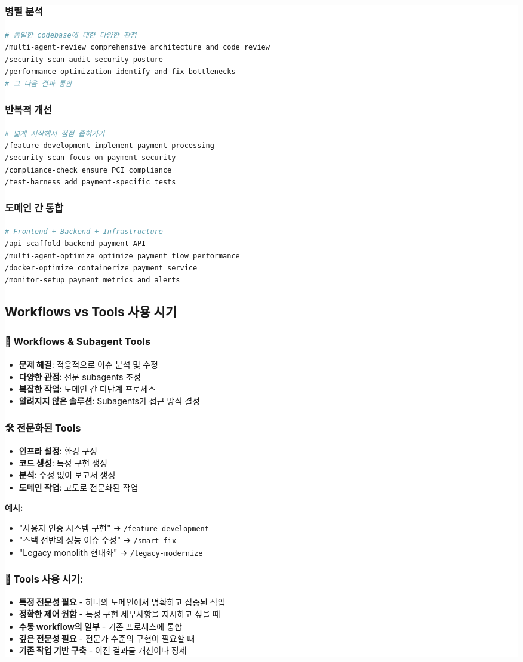 ### 병렬 분석
```bash
# 동일한 codebase에 대한 다양한 관점
/multi-agent-review comprehensive architecture and code review
/security-scan audit security posture  
/performance-optimization identify and fix bottlenecks
# 그 다음 결과 통합
```

### 반복적 개선
```bash
# 넓게 시작해서 점점 좁혀가기
/feature-development implement payment processing
/security-scan focus on payment security
/compliance-check ensure PCI compliance
/test-harness add payment-specific tests
```

### 도메인 간 통합
```bash
# Frontend + Backend + Infrastructure
/api-scaffold backend payment API
/multi-agent-optimize optimize payment flow performance
/docker-optimize containerize payment service
/monitor-setup payment metrics and alerts
```

## Workflows vs Tools 사용 시기

### 🔀 Workflows & Subagent Tools
- **문제 해결**: 적응적으로 이슈 분석 및 수정
- **다양한 관점**: 전문 subagents 조정
- **복잡한 작업**: 도메인 간 다단계 프로세스
- **알려지지 않은 솔루션**: Subagents가 접근 방식 결정

### 🛠️ 전문화된 Tools
- **인프라 설정**: 환경 구성
- **코드 생성**: 특정 구현 생성
- **분석**: 수정 없이 보고서 생성
- **도메인 작업**: 고도로 전문화된 작업

**예시:**
- "사용자 인증 시스템 구현" → `/feature-development`
- "스택 전반의 성능 이슈 수정" → `/smart-fix`
- "Legacy monolith 현대화" → `/legacy-modernize`

### 🔧 Tools 사용 시기:
- **특정 전문성 필요** - 하나의 도메인에서 명확하고 집중된 작업
- **정확한 제어 원함** - 특정 구현 세부사항을 지시하고 싶을 때
- **수동 workflow의 일부** - 기존 프로세스에 통합
- **깊은 전문성 필요** - 전문가 수준의 구현이 필요할 때
- **기존 작업 기반 구축** - 이전 결과물 개선이나 정제
